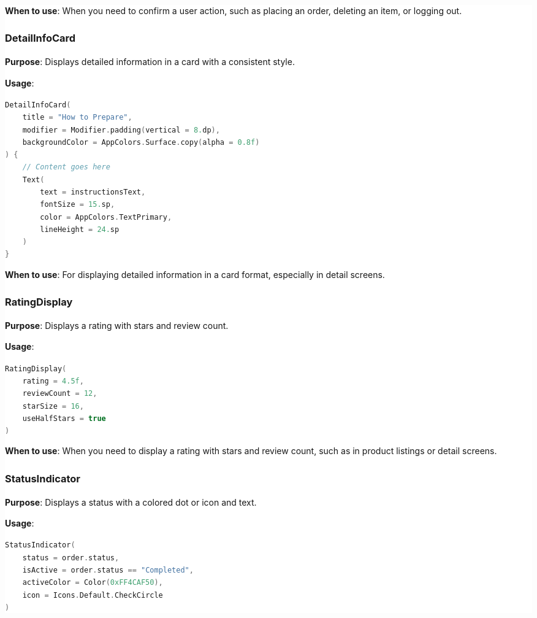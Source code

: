**When to use**: When you need to confirm a user action, such as placing an order, deleting an item, or logging out.

### DetailInfoCard

**Purpose**: Displays detailed information in a card with a consistent style.

**Usage**:
```kotlin
DetailInfoCard(
    title = "How to Prepare",
    modifier = Modifier.padding(vertical = 8.dp),
    backgroundColor = AppColors.Surface.copy(alpha = 0.8f)
) {
    // Content goes here
    Text(
        text = instructionsText,
        fontSize = 15.sp,
        color = AppColors.TextPrimary,
        lineHeight = 24.sp
    )
}
```

**When to use**: For displaying detailed information in a card format, especially in detail screens.

### RatingDisplay

**Purpose**: Displays a rating with stars and review count.

**Usage**:
```kotlin
RatingDisplay(
    rating = 4.5f,
    reviewCount = 12,
    starSize = 16,
    useHalfStars = true
)
```

**When to use**: When you need to display a rating with stars and review count, such as in product listings or detail screens.

### StatusIndicator

**Purpose**: Displays a status with a colored dot or icon and text.

**Usage**:
```kotlin
StatusIndicator(
    status = order.status,
    isActive = order.status == "Completed",
    activeColor = Color(0xFF4CAF50),
    icon = Icons.Default.CheckCircle
)
```
